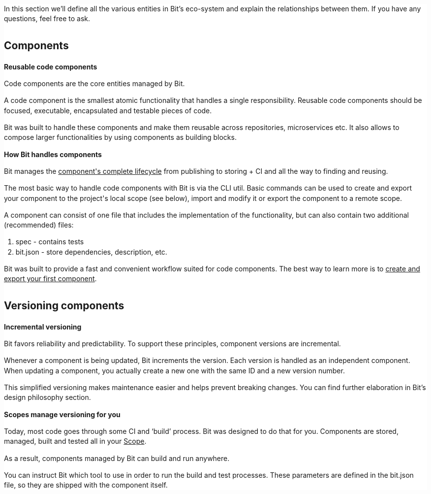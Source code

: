 In this section we’ll define all the various entities in Bit’s eco-system and explain the relationships between them. If you have any questions, feel free to ask.

## Components

**Reusable code components**

Code components are the core entities managed by Bit. 

A code component is the smallest atomic functionality that handles a single responsibility.
Reusable code components should be focused, executable, encapsulated and testable pieces of code.

Bit was built to handle these components and make them reusable across repositories, microservices etc. 
It also allows to compose larger functionalities by using components as building blocks.

**How Bit handles components**

Bit manages the [component's complete lifecycle](Artifacts#scopes) from publishing to storing + CI and all the way to finding and reusing. 

The most basic way to handle code components with Bit is via the CLI util.
Basic commands can be used to create and export your component to the project's local scope (see below), import and modify it or export the component to a remote scope.

A component can consist of one file that includes the implementation of the functionality, but can also contain two additional (recommended) files:

1. spec - contains tests
2. bit.json - store dependencies, description, etc.

Bit was built to provide a fast and convenient workflow suited for code components.
The best way to learn more is to [create and export your first component](Getting-Started#typical-bit-workflows).

## Versioning components

**Incremental versioning**

Bit favors reliability and predictability. To support these principles, component versions are incremental. 

Whenever a component is being updated, Bit increments the version. Each version is handled as an independent component. When updating a component, you actually create a new one with the same ID and a new version number.

This simplified versioning makes maintenance easier and helps prevent breaking changes. 
You can find further elaboration in Bit’s design philosophy section. 

**Scopes manage versioning for you**

Today, most code goes through some CI and ‘build’ process. Bit was designed to do that for you. Components are stored, managed, built and tested all in your [Scope](Artifacts#scopes). 

As a result, components managed by Bit can build and run anywhere.

You can instruct Bit which tool to use in order to run the build and test processes. These parameters are defined in the bit.json file, so they are shipped with the component itself.
